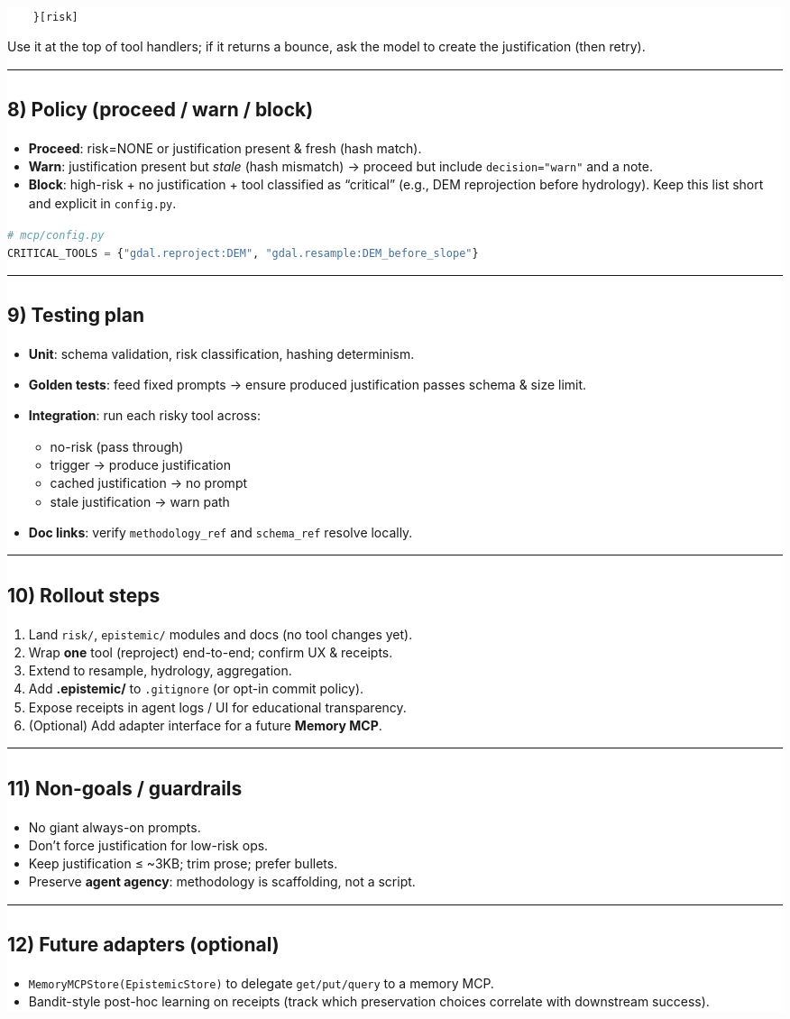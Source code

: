 ```python
    }[risk]
```

Use it at the top of tool handlers; if it returns a bounce, ask the model to create the justification (then retry).

---

## 8) Policy (proceed / warn / block)

* **Proceed**: risk=NONE or justification present & fresh (hash match).
* **Warn**: justification present but *stale* (hash mismatch) → proceed but include `decision="warn"` and a note.
* **Block**: high-risk + no justification + tool classified as “critical” (e.g., DEM reprojection before hydrology). Keep this list short and explicit in `config.py`.

```python
# mcp/config.py
CRITICAL_TOOLS = {"gdal.reproject:DEM", "gdal.resample:DEM_before_slope"}
```

---

## 9) Testing plan

* **Unit**: schema validation, risk classification, hashing determinism.
* **Golden tests**: feed fixed prompts → ensure produced justification passes schema & size limit.
* **Integration**: run each risky tool across:

  * no-risk (pass through)
  * trigger → produce justification
  * cached justification → no prompt
  * stale justification → warn path
* **Doc links**: verify `methodology_ref` and `schema_ref` resolve locally.

---

## 10) Rollout steps

1. Land `risk/`, `epistemic/` modules and docs (no tool changes yet).
2. Wrap **one** tool (reproject) end-to-end; confirm UX & receipts.
3. Extend to resample, hydrology, aggregation.
4. Add **.epistemic/** to `.gitignore` (or opt-in commit policy).
5. Expose receipts in agent logs / UI for educational transparency.
6. (Optional) Add adapter interface for a future **Memory MCP**.

---

## 11) Non-goals / guardrails

* No giant always-on prompts.
* Don’t force justification for low-risk ops.
* Keep justification ≤ ~3KB; trim prose; prefer bullets.
* Preserve **agent agency**: methodology is scaffolding, not a script.

---

## 12) Future adapters (optional)

* `MemoryMCPStore(EpistemicStore)` to delegate `get/put/query` to a memory MCP.
* Bandit-style post-hoc learning on receipts (track which preservation choices correlate with downstream success).
